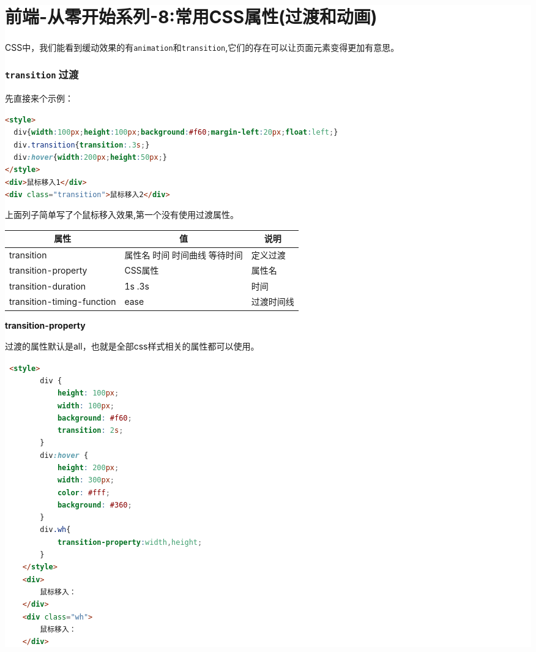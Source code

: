 # 前端-从零开始系列-8:常用CSS属性(过渡和动画)

CSS中，我们能看到缓动效果的有`animation`和`transition`,它们的存在可以让页面元素变得更加有意思。

### `transition` 过渡

先直接来个示例：
```html
<style>
  div{width:100px;height:100px;background:#f60;margin-left:20px;float:left;}
  div.transition{transition:.3s;}
  div:hover{width:200px;height:50px;}
</style>
<div>鼠标移入1</div>
<div class="transition">鼠标移入2</div>
```

上面列子简单写了个鼠标移入效果,第一个没有使用过渡属性。

属性|值|说明
---|---|---
transition|属性名 时间 时间曲线 等待时间|定义过渡
transition-property|CSS属性|属性名
transition-duration|1s .3s |时间
transition-timing-function|ease|过渡时间线

**transition-property** 

过渡的属性默认是all，也就是全部css样式相关的属性都可以使用。

```html
 <style>
        div {
            height: 100px;
            width: 100px;
            background: #f60;
            transition: 2s;
        }
        div:hover {
            height: 200px;
            width: 300px;
            color: #fff;
            background: #360;
        }
        div.wh{
        	transition-property:width,height;
        }
    </style>
    <div>
        鼠标移入：
    </div>
    <div class="wh">
        鼠标移入：
    </div>
```
